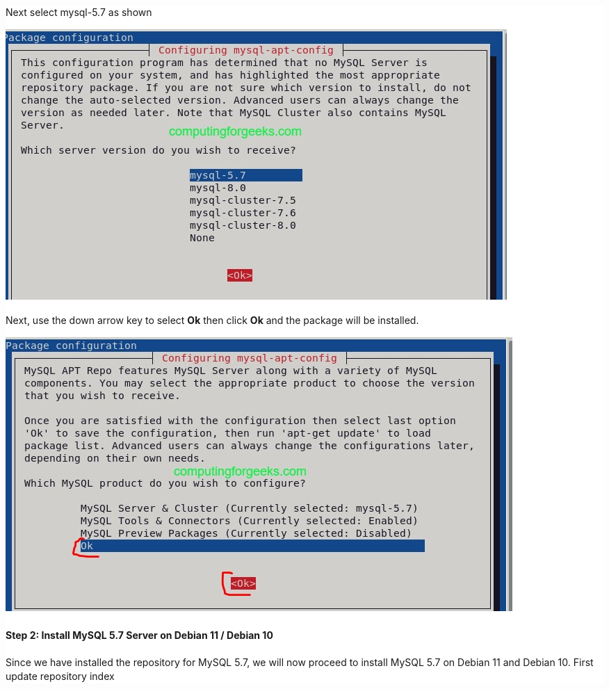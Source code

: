 Next select mysql-5.7 as shown

[![Install mysql 5.7 on debian 11 10 2](服务器环境配置记录.assets/Install_mysql_5.7_on_debian_11_10-2.jpeg)](data:image/svg+xml,)

Next, use the down arrow key to select **Ok** then click **Ok** and the package will be installed.

[![Install mysql 5.7 on debian 11 10 3](服务器环境配置记录.assets/Install_mysql_5.7_on_debian_11_10-3.jpeg)](data:image/svg+xml,)

#### Step 2: Install MySQL 5.7 Server on Debian 11 / Debian 10

Since we have installed the repository for MySQL 5.7, we will now proceed to install MySQL 5.7 on Debian 11 and Debian 10. First update repository index
